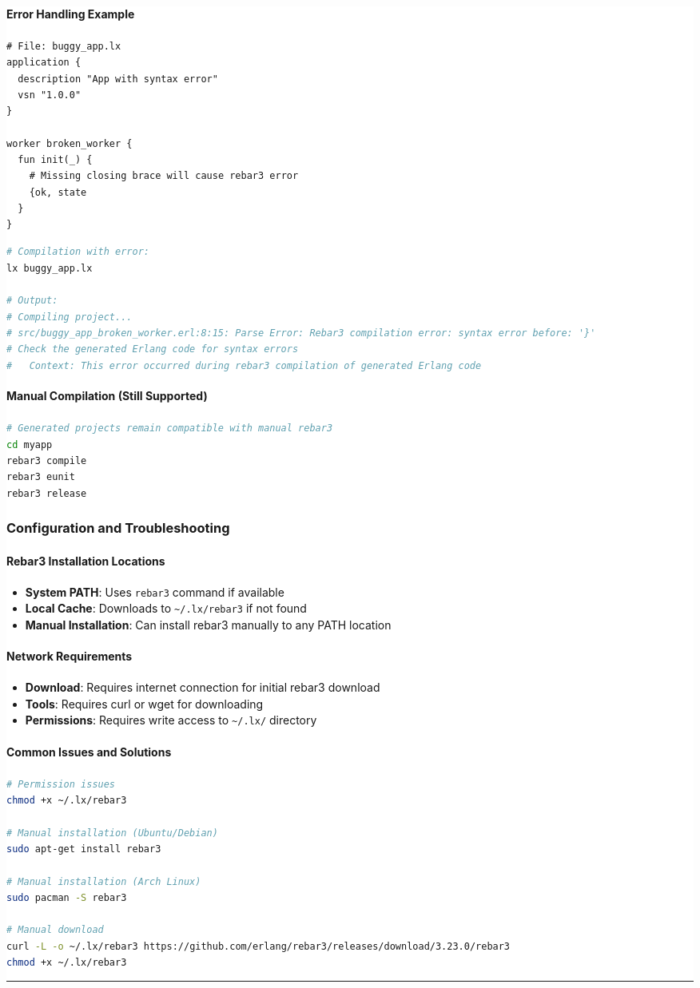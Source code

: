 #### Error Handling Example
```lx
# File: buggy_app.lx
application {
  description "App with syntax error"
  vsn "1.0.0"
}

worker broken_worker {
  fun init(_) {
    # Missing closing brace will cause rebar3 error
    {ok, state
  }
}
```

```bash
# Compilation with error:
lx buggy_app.lx

# Output:
# Compiling project...
# src/buggy_app_broken_worker.erl:8:15: Parse Error: Rebar3 compilation error: syntax error before: '}'
# Check the generated Erlang code for syntax errors
#   Context: This error occurred during rebar3 compilation of generated Erlang code
```

#### Manual Compilation (Still Supported)
```bash
# Generated projects remain compatible with manual rebar3
cd myapp
rebar3 compile
rebar3 eunit
rebar3 release
```

### Configuration and Troubleshooting

#### Rebar3 Installation Locations
- **System PATH**: Uses `rebar3` command if available
- **Local Cache**: Downloads to `~/.lx/rebar3` if not found
- **Manual Installation**: Can install rebar3 manually to any PATH location

#### Network Requirements
- **Download**: Requires internet connection for initial rebar3 download
- **Tools**: Requires curl or wget for downloading
- **Permissions**: Requires write access to `~/.lx/` directory

#### Common Issues and Solutions
```bash
# Permission issues
chmod +x ~/.lx/rebar3

# Manual installation (Ubuntu/Debian)
sudo apt-get install rebar3

# Manual installation (Arch Linux)
sudo pacman -S rebar3

# Manual download
curl -L -o ~/.lx/rebar3 https://github.com/erlang/rebar3/releases/download/3.23.0/rebar3
chmod +x ~/.lx/rebar3
```

---